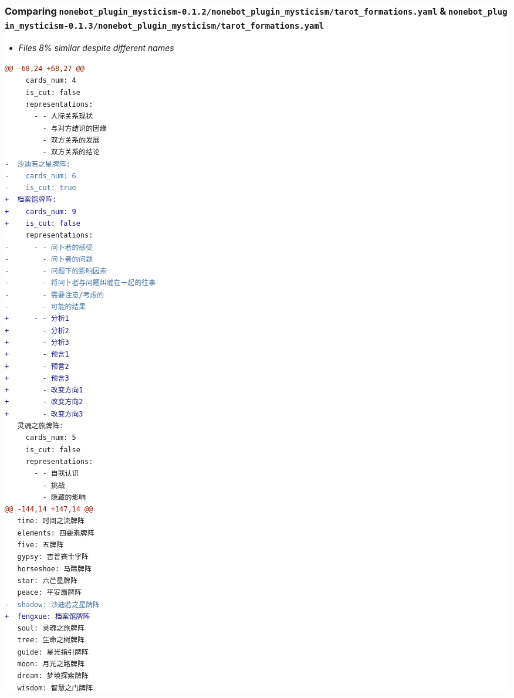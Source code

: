 ### Comparing `nonebot_plugin_mysticism-0.1.2/nonebot_plugin_mysticism/tarot_formations.yaml` & `nonebot_plugin_mysticism-0.1.3/nonebot_plugin_mysticism/tarot_formations.yaml`

 * *Files 8% similar despite different names*

```diff
@@ -68,24 +68,27 @@
     cards_num: 4
     is_cut: false
     representations:
       - - 人际关系现状
         - 与对方结识的因缘
         - 双方关系的发展
         - 双方关系的结论
-  沙迪若之星牌阵:
-    cards_num: 6
-    is_cut: true
+  档案馆牌阵:
+    cards_num: 9
+    is_cut: false
     representations:
-      - - 问卜者的感受
-        - 问卜者的问题
-        - 问题下的影响因素
-        - 将问卜者与问题纠缠在一起的往事
-        - 需要注意/考虑的
-        - 可能的结果
+      - - 分析1
+        - 分析2
+        - 分析3
+        - 预言1
+        - 预言2
+        - 预言3
+        - 改变方向1
+        - 改变方向2
+        - 改变方向3
   灵魂之旅牌阵:
     cards_num: 5
     is_cut: false
     representations:
       - - 自我认识
         - 挑战
         - 隐藏的影响
@@ -144,14 +147,14 @@
   time: 时间之流牌阵
   elements: 四要素牌阵
   five: 五牌阵
   gypsy: 吉普赛十字阵
   horseshoe: 马蹄牌阵
   star: 六芒星牌阵
   peace: 平安扇牌阵
-  shadow: 沙迪若之星牌阵
+  fengxue: 档案馆牌阵
   soul: 灵魂之旅牌阵
   tree: 生命之树牌阵
   guide: 星光指引牌阵
   moon: 月光之路牌阵
   dream: 梦境探索牌阵
   wisdom: 智慧之门牌阵
```
